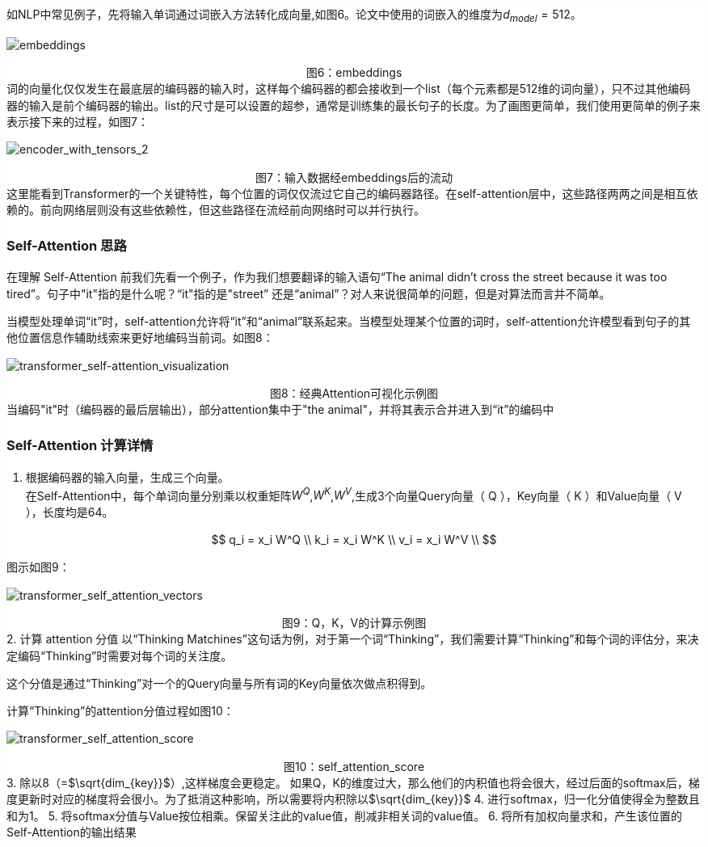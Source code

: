 如NLP中常见例子，先将输入单词通过词嵌入方法转化成向量,如图6。论文中使用的词嵌入的维度为$d_{model}=512$。

![embeddings](/assets/images/nlp/transformer/embeddings.png)
<center>图6：embeddings</center>
词的向量化仅仅发生在最底层的编码器的输入时，这样每个编码器的都会接收到一个list（每个元素都是512维的词向量），只不过其他编码器的输入是前个编码器的输出。list的尺寸是可以设置的超参，通常是训练集的最长句子的长度。为了画图更简单，我们使用更简单的例子来表示接下来的过程，如图7：

![encoder_with_tensors_2](/assets/images/nlp/transformer/encoder_with_tensors_2.png)
<center>图7：输入数据经embeddings后的流动</center>
这里能看到Transformer的一个关键特性，每个位置的词仅仅流过它自己的编码器路径。在self-attention层中，这些路径两两之间是相互依赖的。前向网络层则没有这些依赖性，但这些路径在流经前向网络时可以并行执行。

### Self-Attention 思路

在理解 Self-Attention 前我们先看一个例子，作为我们想要翻译的输入语句“The animal didn’t cross the street because it was too tired”。句子中"it"指的是什么呢？“it"指的是"street” 还是“animal”？对人来说很简单的问题，但是对算法而言并不简单。

当模型处理单词“it”时，self-attention允许将“it”和“animal”联系起来。当模型处理某个位置的词时，self-attention允许模型看到句子的其他位置信息作辅助线索来更好地编码当前词。如图8：

![transformer_self-attention_visualization](/assets/images/nlp/transformer/transformer_self-attention_visualization.png)
<center>图8：经典Attention可视化示例图</center>
当编码"it"时（编码器的最后层输出），部分attention集中于"the animal"，并将其表示合并进入到“it”的编码中

### Self-Attention 计算详情

1. 根据编码器的输入向量，生成三个向量。  
在Self-Attention中，每个单词向量分别乘以权重矩阵$W^Q$,$W^K$,$W^V$,生成3个向量Query向量（ Q ），Key向量（ K ）和Value向量（ V ），长度均是64。

$$
q_i = x_i W^Q \\
k_i = x_i W^K \\
v_i = x_i W^V \\
$$

图示如图9：

![transformer_self_attention_vectors](/assets/images/nlp/transformer/transformer_self_attention_vectors.png)
<center>图9：Q，K，V的计算示例图</center>
2. 计算 attention 分值  
以“Thinking Matchines”这句话为例，对于第一个词“Thinking”，我们需要计算“Thinking”和每个词的评估分，来决定编码“Thinking”时需要对每个词的关注度。

这个分值是通过“Thinking”对一个的Query向量与所有词的Key向量依次做点积得到。

计算“Thinking”的attention分值过程如图10：

![transformer_self_attention_score](/assets/images/nlp/transformer/transformer_self_attention_score.png)
<center>图10：self_attention_score</center>
3. 除以8（=$\sqrt{dim_{key}}$）,这样梯度会更稳定。  
如果Q，K的维度过大，那么他们的内积值也将会很大，经过后面的softmax后，梯度更新时对应的梯度将会很小。为了抵消这种影响，所以需要将内积除以$\sqrt{dim_{key}}$
4. 进行softmax，归一化分值使得全为整数且和为1。
5. 将softmax分值与Value按位相乘。保留关注此的value值，削减非相关词的value值。
6. 将所有加权向量求和，产生该位置的Self-Attention的输出结果
